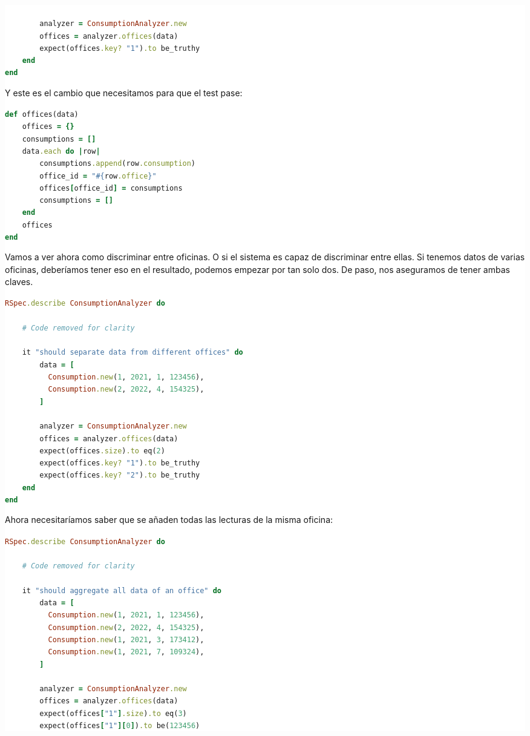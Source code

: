 ```ruby

        analyzer = ConsumptionAnalyzer.new
        offices = analyzer.offices(data)
        expect(offices.key? "1").to be_truthy
    end
end
```

Y este es el cambio que necesitamos para que el test pase:

```ruby
def offices(data)
    offices = {}
    consumptions = []
    data.each do |row|
        consumptions.append(row.consumption)
        office_id = "#{row.office}"
        offices[office_id] = consumptions
        consumptions = []
    end
    offices
end
```

Vamos a ver ahora como discriminar entre oficinas. O si el sistema es capaz de discriminar entre ellas. Si tenemos datos de varias oficinas, deberíamos tener eso en el resultado, podemos empezar por tan solo dos. De paso, nos aseguramos de tener ambas claves.

```ruby
RSpec.describe ConsumptionAnalyzer do
    
    # Code removed for clarity
    
    it "should separate data from different offices" do
        data = [
          Consumption.new(1, 2021, 1, 123456),
          Consumption.new(2, 2022, 4, 154325),
        ]

        analyzer = ConsumptionAnalyzer.new
        offices = analyzer.offices(data)
        expect(offices.size).to eq(2)
        expect(offices.key? "1").to be_truthy
        expect(offices.key? "2").to be_truthy
    end
end
```

Ahora necesitaríamos saber que se añaden todas las lecturas de la misma oficina:

```ruby
RSpec.describe ConsumptionAnalyzer do

    # Code removed for clarity

    it "should aggregate all data of an office" do
        data = [
          Consumption.new(1, 2021, 1, 123456),
          Consumption.new(2, 2022, 4, 154325),
          Consumption.new(1, 2021, 3, 173412),
          Consumption.new(1, 2021, 7, 109324),
        ]

        analyzer = ConsumptionAnalyzer.new
        offices = analyzer.offices(data)
        expect(offices["1"].size).to eq(3)
        expect(offices["1"][0]).to be(123456)
```